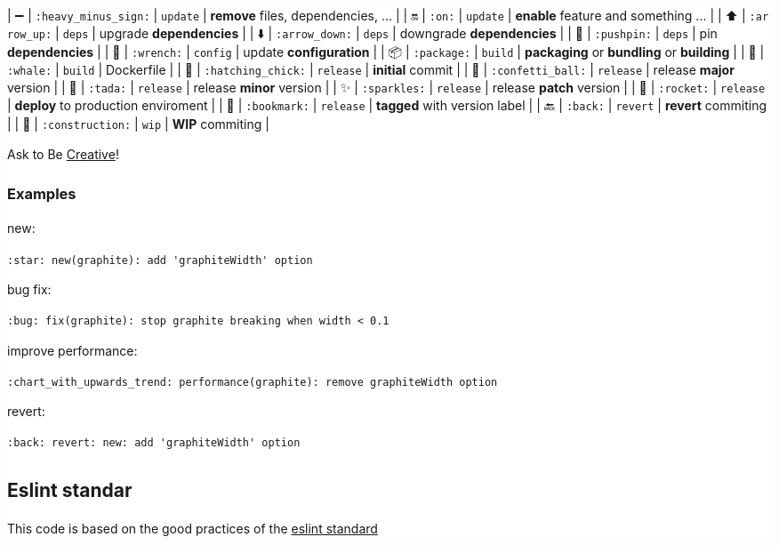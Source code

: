 | :heavy_minus_sign:         | `:heavy_minus_sign:`         | `update`           | **remove** files, dependencies, ... |
| :on:                       | `:on:`                       | `update`           | **enable** feature and something ... |
| :arrow_up:                 | `:arrow_up:`                 | `deps`             | upgrade **dependencies** |
| :arrow_down:               | `:arrow_down:`               | `deps`             | downgrade **dependencies** |
| :pushpin:                  | `:pushpin:`                  | `deps`             | pin **dependencies** |
| :wrench:                   | `:wrench:`                   | `config`           | update **configuration** |
| :package:                  | `:package:`                  | `build`            | **packaging** or **bundling** or **building** |
| :whale:                    | `:whale:`                    | `build`            | Dockerfile |
| :hatching_chick:           | `:hatching_chick:`           | `release`          | **initial** commit |
| :confetti_ball:            | `:confetti_ball:`            | `release`          | release **major** version |
| :tada:                     | `:tada:`                     | `release`          | release **minor** version |
| :sparkles:                 | `:sparkles:`                 | `release`          | release **patch** version |
| :rocket:                   | `:rocket:`                   | `release`          | **deploy** to production enviroment |
| :bookmark:                 | `:bookmark:`                 | `release`          | **tagged** with version label |
| :back:                     | `:back:`                     | `revert`           | **revert** commiting |
| :construction:             | `:construction:`             | `wip`              | **WIP** commiting |


Ask to Be [Creative](http://www.emoji-cheat-sheet.com/)!


### Examples

new:
```
:star: new(graphite): add 'graphiteWidth' option
```

bug fix:
```
:bug: fix(graphite): stop graphite breaking when width < 0.1
```

improve performance:
```
:chart_with_upwards_trend: performance(graphite): remove graphiteWidth option
```

revert:
```
:back: revert: new: add 'graphiteWidth' option
```


## Eslint standar

This code is based on the good practices of the [eslint standard](https://eslint.org/)
